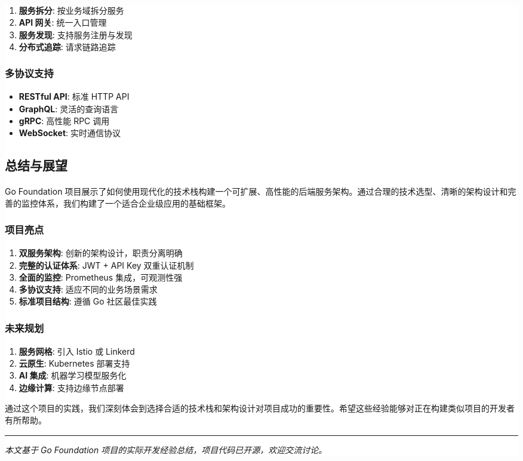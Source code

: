 1. **服务拆分**: 按业务域拆分服务
2. **API 网关**: 统一入口管理
3. **服务发现**: 支持服务注册与发现
4. **分布式追踪**: 请求链路追踪

### 多协议支持

- **RESTful API**: 标准 HTTP API
- **GraphQL**: 灵活的查询语言
- **gRPC**: 高性能 RPC 调用
- **WebSocket**: 实时通信协议

## 总结与展望

Go Foundation 项目展示了如何使用现代化的技术栈构建一个可扩展、高性能的后端服务架构。通过合理的技术选型、清晰的架构设计和完善的监控体系，我们构建了一个适合企业级应用的基础框架。

### 项目亮点

1. **双服务架构**: 创新的架构设计，职责分离明确
2. **完整的认证体系**: JWT + API Key 双重认证机制
3. **全面的监控**: Prometheus 集成，可观测性强
4. **多协议支持**: 适应不同的业务场景需求
5. **标准项目结构**: 遵循 Go 社区最佳实践

### 未来规划

1. **服务网格**: 引入 Istio 或 Linkerd
2. **云原生**: Kubernetes 部署支持
3. **AI 集成**: 机器学习模型服务化
4. **边缘计算**: 支持边缘节点部署

通过这个项目的实践，我们深刻体会到选择合适的技术栈和架构设计对项目成功的重要性。希望这些经验能够对正在构建类似项目的开发者有所帮助。

---

*本文基于 Go Foundation 项目的实际开发经验总结，项目代码已开源，欢迎交流讨论。* 